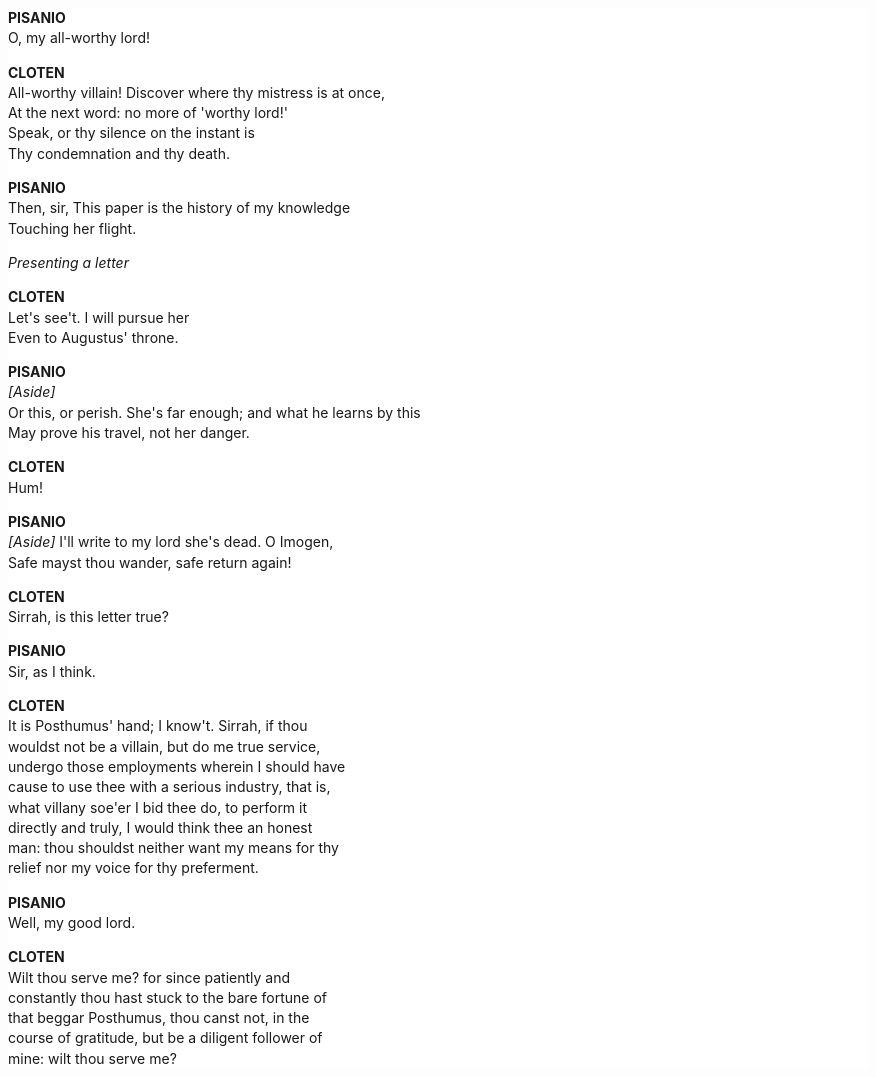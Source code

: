 **PISANIO**  
O, my all-worthy lord!

**CLOTEN**  
All-worthy villain!
Discover where thy mistress is at once,  
At the next word: no more of 'worthy lord!'  
Speak, or thy silence on the instant is  
Thy condemnation and thy death.

**PISANIO**  
Then, sir,
This paper is the history of my knowledge  
Touching her flight.

_Presenting a letter_

**CLOTEN**  
Let's see't. I will pursue her  
Even to Augustus' throne.

**PISANIO**  
_\[Aside]_  
Or this, or perish.
She's far enough; and what he learns by this  
May prove his travel, not her danger.

**CLOTEN**  
Hum!

**PISANIO**  
_\[Aside]_
I'll write to my lord she's dead. O Imogen,  
Safe mayst thou wander, safe return again!

**CLOTEN**  
Sirrah, is this letter true?

**PISANIO**  
Sir, as I think.

**CLOTEN**  
It is Posthumus' hand; I know't. Sirrah, if thou  
wouldst not be a villain, but do me true service,  
undergo those employments wherein I should have  
cause to use thee with a serious industry, that is,  
what villany soe'er I bid thee do, to perform it  
directly and truly, I would think thee an honest  
man: thou shouldst neither want my means for thy  
relief nor my voice for thy preferment.

**PISANIO**  
Well, my good lord.

**CLOTEN**  
Wilt thou serve me? for since patiently and  
constantly thou hast stuck to the bare fortune of  
that beggar Posthumus, thou canst not, in the  
course of gratitude, but be a diligent follower of  
mine: wilt thou serve me?
